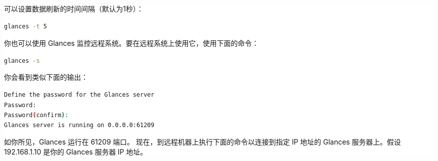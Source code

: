可以设置数据刷新的时间间隔（默认为1秒）：

```bash
glances -t 5
```

你也可以使用 Glances 监控远程系统。要在远程系统上使用它，使用下面的命令：

```bash
glances -s
```

你会看到类似下面的输出：

```bash
Define the password for the Glances server
Password:
Password(confirm):
Glances server is running on 0.0.0.0:61209
```

如你所见，Glances 运行在 61209 端口。
现在，到远程机器上执行下面的命令以连接到指定 IP 地址的 Glances 服务器上。假设 192.168.1.10 是你的 Glances 服务器 IP 地址。

```bash
